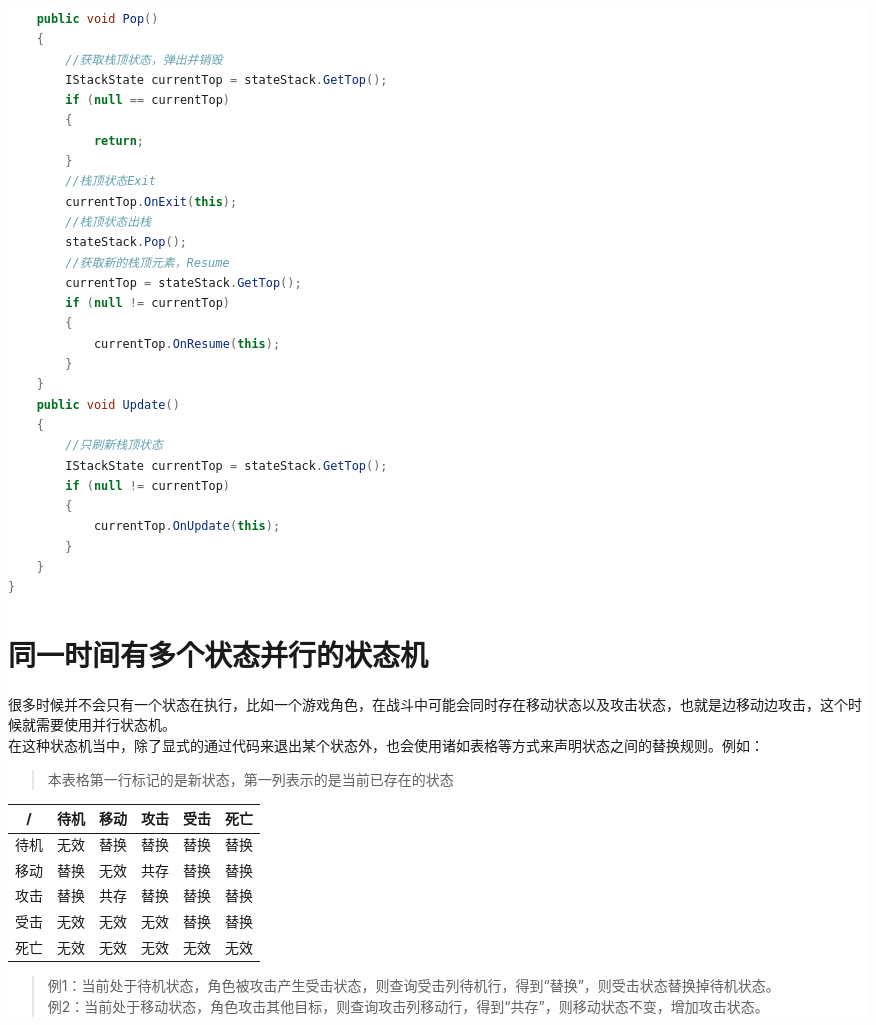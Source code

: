 ```C#
    public void Pop()
    {
        //获取栈顶状态，弹出并销毁
        IStackState currentTop = stateStack.GetTop();
        if (null == currentTop)
        {
            return;
        }
        //栈顶状态Exit
        currentTop.OnExit(this);
        //栈顶状态出栈
        stateStack.Pop();
        //获取新的栈顶元素，Resume
        currentTop = stateStack.GetTop();
        if (null != currentTop)
        {
            currentTop.OnResume(this);
        }
    }
    public void Update()
    {
        //只刷新栈顶状态
        IStackState currentTop = stateStack.GetTop();
        if (null != currentTop)
        {
            currentTop.OnUpdate(this);
        }
    }
}
```


# 同一时间有多个状态并行的状态机

很多时候并不会只有一个状态在执行，比如一个游戏角色，在战斗中可能会同时存在移动状态以及攻击状态，也就是边移动边攻击，这个时候就需要使用并行状态机。  
在这种状态机当中，除了显式的通过代码来退出某个状态外，也会使用诸如表格等方式来声明状态之间的替换规则。例如：

> 本表格第一行标记的是新状态，第一列表示的是当前已存在的状态

| / |待机|移动|攻击|受击|死亡|
|---|---|---|---|---|---|
|待机|无效|替换|替换|替换|替换|
|移动|替换|无效|共存|替换|替换|
|攻击|替换|共存|替换|替换|替换|
|受击|无效|无效|无效|替换|替换|
|死亡|无效|无效|无效|无效|无效|

> 例1：当前处于待机状态，角色被攻击产生受击状态，则查询受击列待机行，得到“替换”，则受击状态替换掉待机状态。  
> 例2：当前处于移动状态，角色攻击其他目标，则查询攻击列移动行，得到“共存”，则移动状态不变，增加攻击状态。
